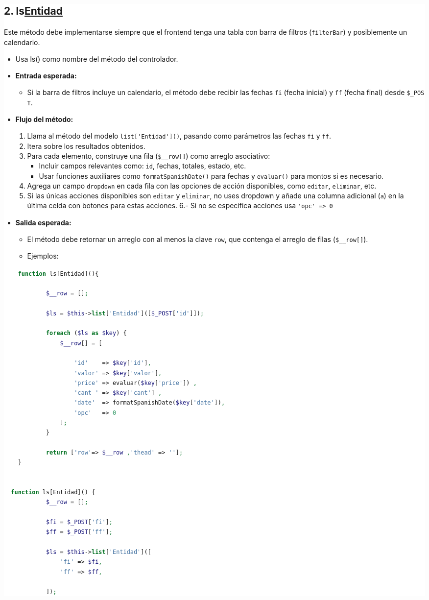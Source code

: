## 2. **ls[Entidad]()**

 Este método debe implementarse siempre que el frontend tenga una tabla con barra de filtros (`filterBar`) y posiblemente un calendario.

- Usa ls() como nombre del método del controlador.

- **Entrada esperada:**
  - Si la barra de filtros incluye un calendario, el método debe recibir las fechas `fi` (fecha inicial) y `ff` (fecha final) desde `$_POST`.

- **Flujo del método:**
  1. Llama al método del modelo `list['Entidad']()`, pasando como parámetros las fechas `fi` y `ff`.
  2. Itera sobre los resultados obtenidos.
  3. Para cada elemento, construye una fila (`$__row[]`) como arreglo asociativo:
     - Incluir campos relevantes como: `id`, fechas, totales, estado, etc.
     - Usar funciones auxiliares como `formatSpanishDate()` para fechas y `evaluar()` para montos si es necesario.
  4. Agrega un campo `dropdown` en cada fila con las opciones de acción disponibles, como `editar`, `eliminar`, etc.
  5. Si las únicas acciones disponibles son `editar` y `eliminar`, no uses dropdown y añade una columna adicional (`a`) en la última celda con botones para estas acciones. 
  6.- Si no se especifica acciones usa `'opc' => 0` 

- **Salida esperada:**
  - El método debe retornar un arreglo con al menos la clave `row`, que contenga el arreglo de filas (`$__row[]`).

  - Ejemplos:
```php
    function ls[Entidad](){

            $__row = [];

            $ls = $this->list['Entidad']([$_POST['id']]);

            foreach ($ls as $key) {
                $__row[] = [

                    'id'    => $key['id'],
                    'valor' => $key['valor'],
                    'price' => evaluar($key['price']) ,
                    'cant ' => $key['cant'] ,
                    'date'  => formatSpanishDate($key['date']),                                     
                    'opc'   => 0                                       
                ];
            }

            return ['row'=> $__row ,'thead' => ''];
    }


  function ls[Entidad]() {
            $__row = [];

            $fi = $_POST['fi'];
            $ff = $_POST['ff'];

            $ls = $this->list['Entidad']([
                'fi' => $fi,
                'ff' => $ff,
             
            ]);

```